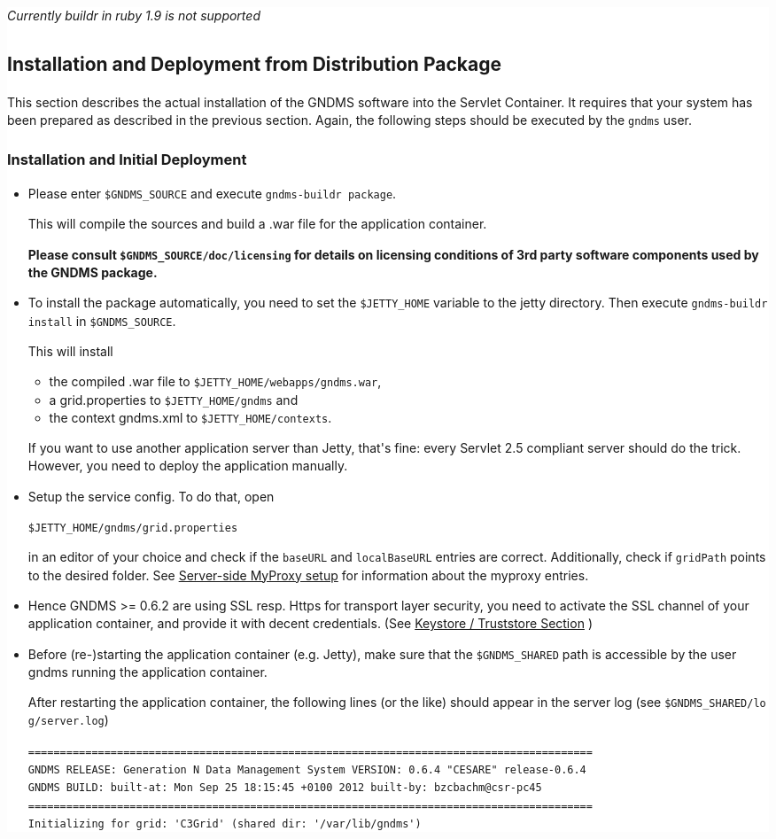*Currently buildr in ruby 1.9 is not supported*

Installation and Deployment from Distribution Package 
-----------------------------------------------------
 
 This section describes the actual installation of the GNDMS software
 into the Servlet Container. It requires that your system has been
 prepared as described in the previous section. Again, the following
 steps should be executed by the `gndms` user.



### Installation and Initial Deployment
 
* Please enter `$GNDMS_SOURCE` and execute `gndms-buildr package`.

  This will compile the sources and build a .war file for the application container.

     **Please consult `$GNDMS_SOURCE/doc/licensing` for details on licensing conditions of
       3rd party software components used by the GNDMS package.**

* To install the package automatically, you need to set the `$JETTY_HOME` variable to
  the jetty directory. Then execute `gndms-buildr install` in `$GNDMS_SOURCE`.

  This will install
    
  * the compiled .war file to `$JETTY_HOME/webapps/gndms.war`,
  * a grid.properties to `$JETTY_HOME/gndms` and
  * the context gndms.xml to `$JETTY_HOME/contexts`.

  If you want to use another application server than Jetty, that's
  fine: every Servlet 2.5 compliant server should do the trick.
  However, you need to deploy the application manually.
  
* Setup the service config.
  To do that, open 

      $JETTY_HOME/gndms/grid.properties 

  in an editor of your choice and check if the `baseURL` and
  `localBaseURL` entries are correct. Additionally, check if `gridPath` points to
  the desired folder. See [Server-side MyProxy setup](#serverside_myproxy_setup) for information about the myproxy entries.

* Hence GNDMS >= 0.6.2 are using SSL resp. Https for transport layer
  security, you need to activate the SSL channel of your application
  container, and provide it with decent credentials. (See [Keystore /
  Truststore Section](#keystore__truststore) )

* Before (re-)starting the application container (e.g. Jetty), make sure that the `$GNDMS_SHARED`
  path is accessible by the user gndms running the application container.

  After restarting the application container, the following lines (or
  the like) should appear in the server log (see `$GNDMS_SHARED/log/server.log`)


      =========================================================================================                                          
      GNDMS RELEASE: Generation N Data Management System VERSION: 0.6.4 "CESARE" release-0.6.4                                          
      GNDMS BUILD: built-at: Mon Sep 25 18:15:45 +0100 2012 built-by: bzcbachm@csr-pc45                                                    
      =========================================================================================                                          
      Initializing for grid: 'C3Grid' (shared dir: '/var/lib/gndms')     
